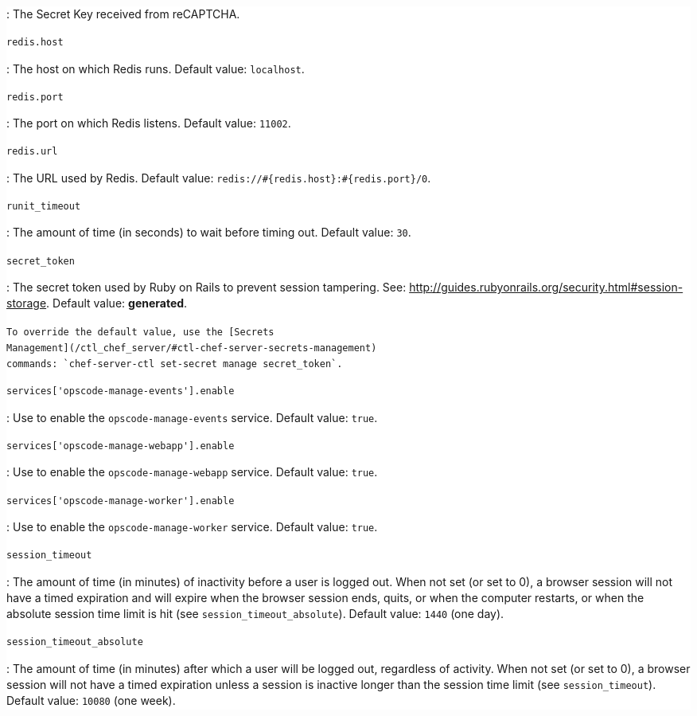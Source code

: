 :   The Secret Key received from reCAPTCHA.

`redis.host`

:   The host on which Redis runs. Default value: `localhost`.

`redis.port`

:   The port on which Redis listens. Default value: `11002`.

`redis.url`

:   The URL used by Redis. Default value:
    `redis://#{redis.host}:#{redis.port}/0`.

`runit_timeout`

:   The amount of time (in seconds) to wait before timing out. Default
    value: `30`.

`secret_token`

:   The secret token used by Ruby on Rails to prevent session tampering.
    See: <http://guides.rubyonrails.org/security.html#session-storage>.
    Default value: **generated**.

    To override the default value, use the [Secrets
    Management](/ctl_chef_server/#ctl-chef-server-secrets-management)
    commands: `chef-server-ctl set-secret manage secret_token`.

`services['opscode-manage-events'].enable`

:   Use to enable the `opscode-manage-events` service. Default value:
    `true`.

`services['opscode-manage-webapp'].enable`

:   Use to enable the `opscode-manage-webapp` service. Default value:
    `true`.

`services['opscode-manage-worker'].enable`

:   Use to enable the `opscode-manage-worker` service. Default value:
    `true`.

`session_timeout`

:   The amount of time (in minutes) of inactivity before a user is
    logged out. When not set (or set to 0), a browser session will not
    have a timed expiration and will expire when the browser session
    ends, quits, or when the computer restarts, or when the absolute
    session time limit is hit (see `session_timeout_absolute`). Default
    value: `1440` (one day).

`session_timeout_absolute`

:   The amount of time (in minutes) after which a user will be logged
    out, regardless of activity. When not set (or set to 0), a browser
    session will not have a timed expiration unless a session is
    inactive longer than the session time limit (see `session_timeout`).
    Default value: `10080` (one week).
